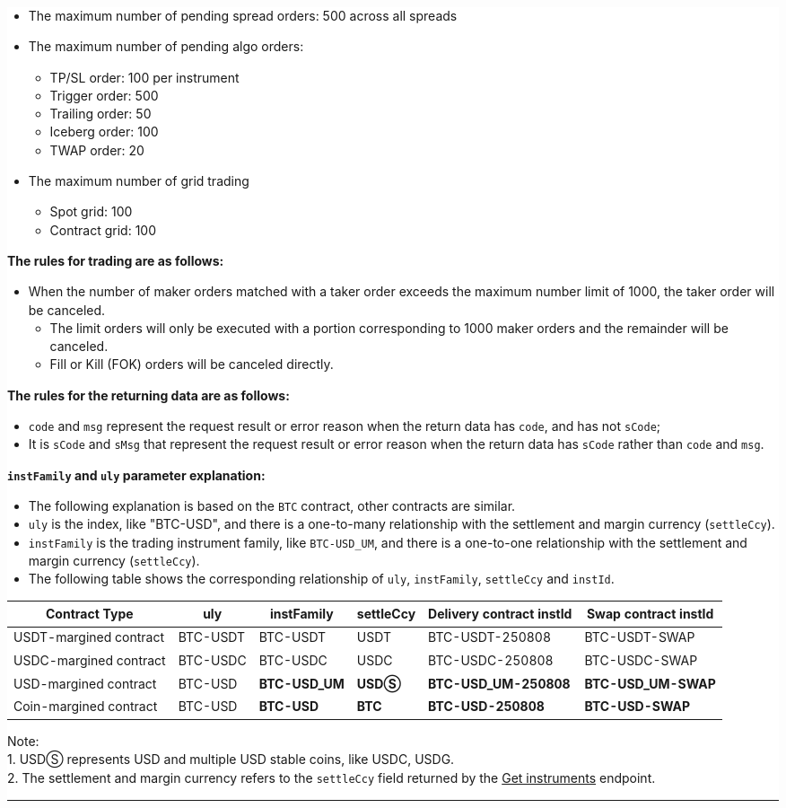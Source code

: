 - The maximum number of pending spread orders: 500 across all spreads
- The maximum number of pending algo orders:
  - TP/SL order: 100 per instrument
  - Trigger order: 500
  - Trailing order: 50
  - Iceberg order: 100
  - TWAP order: 20

- The maximum number of grid trading
  - Spot grid: 100
  - Contract grid: 100

**The rules for trading are as follows:**

- When the number of maker orders matched with a taker order exceeds the maximum
  number limit of 1000, the taker order will be canceled.
  - The limit orders will only be executed with a portion corresponding to 1000
    maker orders and the remainder will be canceled.
  - Fill or Kill (FOK) orders will be canceled directly.

**The rules for the returning data are as follows:**

- `code` and `msg` represent the request result or error reason when the return
  data has `code`, and has not `sCode`;
- It is `sCode` and `sMsg` that represent the request result or error reason
  when the return data has `sCode` rather than `code` and `msg`.

**`instFamily` and `uly` parameter explanation:**

- The following explanation is based on the `BTC` contract, other contracts are
  similar.
- `uly` is the index, like "BTC-USD", and there is a one-to-many relationship
  with the settlement and margin currency (`settleCcy`).
- `instFamily` is the trading instrument family, like `BTC-USD_UM`, and there is
  a one-to-one relationship with the settlement and margin currency
  (`settleCcy`).
- The following table shows the corresponding relationship of `uly`,
  `instFamily`, `settleCcy` and `instId`.

| **Contract Type**      | **uly**  | **instFamily**              | **settleCcy**         | **Delivery contract instId**       | **Swap contract instId**         |
| ---------------------- | -------- | --------------------------- | --------------------- | ---------------------------------- | -------------------------------- |
| USDT-margined contract | BTC-USDT | BTC-USDT                    | USDT                  | BTC-USDT-250808                    | BTC-USDT-SWAP                    |
| USDC-margined contract | BTC-USDC | BTC-USDC                    | USDC                  | BTC-USDC-250808                    | BTC-USDC-SWAP                    |
| USD-margined contract  | BTC-USD  | <strong>BTC-USD_UM</strong> | <strong>USDⓈ</strong> | <strong>BTC-USD_UM-250808</strong> | <strong>BTC-USD_UM-SWAP</strong> |
| Coin-margined contract | BTC-USD  | <strong>BTC-USD</strong>    | <strong>BTC</strong>  | <strong>BTC-USD-250808</strong>    | <strong>BTC-USD-SWAP</strong>    |

Note:  
1\. USDⓈ represents USD and multiple USD stable coins, like USDC, USDG.  
2\. The settlement and margin currency refers to the `settleCcy` field returned
by the [Get instruments](/docs-v5/en/#trading-account-rest-api-get-instruments)
endpoint.

---
